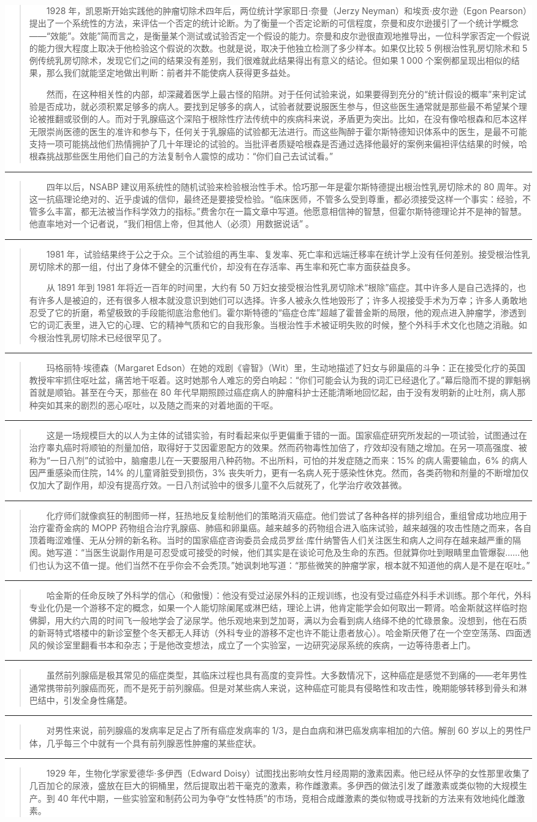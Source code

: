 > 　　1928 年，凯恩斯开始实践他的肿瘤切除术四年后，两位统计学家耶日·奈曼（Jerzy Neyman）和埃贡·皮尔逊（Egon Pearson）提出了一个系统性的方法，来评估一个否定的统计论断。为了衡量一个否定论断的可信程度，奈曼和皮尔逊援引了一个统计学概念——“效能”。效能”简而言之，是衡量某个测试或试验否定一个假设的能力。奈曼和皮尔逊很直观地推导出，一位科学家否定一个假说的能力很大程度上取决于他检验这个假说的次数。也就是说，取决于他独立检测了多少样本。如果仅比较 5 例根治性乳房切除术和 5 例传统乳房切除术，发现它们之间的结果没有差别，我们很难就此结果得出有意义的结论。但如果 1 000 个案例都呈现出相似的结果，那么我们就能坚定地做出判断：前者并不能使病人获得更多益处。　　
> 
> 　　然而，在这种相关性的内部，却深藏着医学上最古怪的陷阱。对于任何试验来说，如果要得到充分的“统计假设的概率”来判定试验是否成功，就必须积累足够多的病人。要找到足够多的病人，试验者就要说服医生参与，但这些医生通常就是那些最不希望某个理论被推翻或驳倒的人。而对于乳腺癌这个深陷于根除性疗法传统中的疾病科来说，矛盾更为突出。比如，在没有像哈根森和厄本这样无限崇尚医德的医生的准许和参与下，任何关于乳腺癌的试验都无法进行。而这些陶醉于霍尔斯特德知识体系中的医生，是最不可能支持一项可能挑战他们热情拥护了几十年理论的试验的。当批评者质疑哈根森是否通过选择他最好的案例来偏袒评估结果的时候，哈根森挑战那些医生用他们自己的方法复制令人震惊的成功：“你们自己去试试看。”　　
> 
---
> 
> 　　四年以后，NSABP 建议用系统性的随机试验来检验根治性手术。恰巧那一年是霍尔斯特德提出根治性乳房切除术的 80 周年。对这一抗癌理论绝对的、近乎虔诚的信仰，最终还是要接受检验。“临床医师，不管多么受到尊重，都必须接受这样一个事实：经验，不管多么丰富，都无法被当作科学效力的指标。”费舍尔在一篇文章中写道。他愿意相信神的智慧，但霍尔斯特德理论并不是神的智慧。他直率地对一个记者说，“我们相信上帝，但其他人（必须）用数据说话” 。　　
> 
---
> 
> 　　1981 年，试验结果终于公之于众。三个试验组的再生率、复发率、死亡率和远端迁移率在统计学上没有任何差别。接受根治性乳房切除术的那一组，付出了身体不健全的沉重代价，却没有在存活率、再生率和死亡率方面获益良多。　　
> 
> 　　从 1891 年到 1981 年将近一百年的时间里，大约有 50 万妇女接受根治性乳房切除术“根除”癌症。其中许多人是自己选择的，也有许多人是被迫的，还有很多人根本就没意识到她们可以选择。许多人被永久性地毁形了；许多人视接受手术为万幸；许多人勇敢地忍受了它的折磨，希望极致的手段能彻底治愈他们。霍尔斯特德的“癌症仓库”超越了霍普金斯的局限，他的观点进入肿瘤学，渗透到它的词汇表里，进入它的心理、它的精神气质和它的自我形象。当根治性手术被证明失败的时候，整个外科手术文化也随之消融。如今根治性乳房切除术已经很罕见了。　　
> 
---
> 
> 　　玛格丽特·埃德森（Margaret Edson）在她的戏剧《睿智》（Wit）里，生动地描述了妇女与卵巢癌的斗争：正在接受化疗的英国教授牢牢抓住呕吐盆，痛苦地干呕着。这时她那令人难忘的旁白响起：“你们可能会认为我的词汇已经退化了。”幕后隐而不提的罪魁祸首就是顺铂。甚至在今天，那些在 80 年代早期照顾过癌症病人的肿瘤科护士还能清晰地回忆起，由于没有发明新的止吐剂，病人那种突如其来的剧烈的恶心呕吐，以及随之而来的对着地面的干呕。　　
> 
---
> 
> 　　这是一场规模巨大的以人为主体的试错实验，有时看起来似乎更偏重于错的一面。国家癌症研究所发起的一项试验，试图通过在治疗睾丸癌时将顺铂的剂量加倍，取得好于艾因霍恩配方的效果。然而药物毒性加倍了，疗效却没有随之增加。在另一项高强度、被称为“一日八剂”的试验中，脑瘤患儿在一天要服用八种药物。不出所料，可怕的并发症随之而来：15% 的病人需要输血，6% 的病人因严重感染而住院，14% 的儿童肾脏受到损伤，3% 丧失听力，更有一名病人死于感染性休克。然而，各类药物和剂量的不断增加仅仅加大了副作用，却没有提高疗效。一日八剂试验中的很多儿童不久后就死了，化学治疗收效甚微。　　
> 
---
> 
> 　　化疗师们就像疯狂的制图师一样，狂热地反复绘制他们的策略消灭癌症。他们尝试了各种各样的排列组合，重组曾成功地应用于治疗霍奇金病的 MOPP 药物组合治疗乳腺癌、肺癌和卵巢癌。越来越多的药物组合进入临床试验，越来越强的攻击性随之而来，各自顶着晦涩难懂、无从分辨的新名称。当时的国家癌症咨询委员会成员罗丝·库什纳警告人们关注医生和病人之间存在越来越严重的隔阂。她写道：“当医生说副作用是可忍受或可接受的时候，他们其实是在谈论可危及生命的东西。但就算你吐到眼睛里血管爆裂……他们也认为这不值一提。他们当然不在乎你会不会秃顶。”她讽刺地写道：“那些微笑的肿瘤学家，根本就不知道他的病人是不是在呕吐。”　　
> 
---
> 
> 　　哈金斯的任命反映了外科学的信心（和傲慢）：他没有受过泌尿外科的正规训练，也没有受过癌症外科手术训练。那个年代，外科专业化仍是一个游移不定的概念，如果一个人能切除阑尾或淋巴结，理论上讲，他肯定能学会如何取出一颗肾。哈金斯就这样临时抱佛脚，用大约六周的时间飞一般地学会了泌尿学。他乐观地来到芝加哥，满以为会看到病人络绎不绝的忙碌景象。没想到，他在石质的新哥特式塔楼中的新诊室整个冬天都无人拜访（外科专业的游移不定也许不能让患者放心）。哈金斯厌倦了在一个空空荡荡、四面透风的候诊室里翻看书本和杂志；于是他改变想法，成立了一个实验室，一边研究泌尿系统的疾病，一边等待患者上门。　　
> 
---
> 
> 　　虽然前列腺癌是极其常见的癌症类型，其临床过程也具有高度的变异性。大多数情况下，这种癌症是感觉不到痛的——老年男性通常携带前列腺癌而死，而不是死于前列腺癌。但是对某些病人来说，这种癌症可能具有侵略性和攻击性，晚期能够转移到骨头和淋巴结中，引发全身性痛楚。　　
> 
---
> 
> 　　对男性来说，前列腺癌的发病率足足占了所有癌症发病率的 1/3，是白血病和淋巴癌发病率相加的六倍。解剖 60 岁以上的男性尸体，几乎每三个中就有一个具有前列腺恶性肿瘤的某些症状。　　
> 
---
> 
> 　　1929 年，生物化学家爱德华·多伊西（Edward Doisy）试图找出影响女性月经周期的激素因素。他已经从怀孕的女性那里收集了几百加仑的尿液，盛放在巨大的铜桶里，然后提取出若干毫克的激素，称作雌激素。多伊西的做法引发了雌激素或类似物的大规模生产。到 40 年代中期，一些实验室和制药公司为争夺“女性特质”的市场，竞相合成雌激素的类似物或寻找新的方法来有效地纯化雌激素。　　